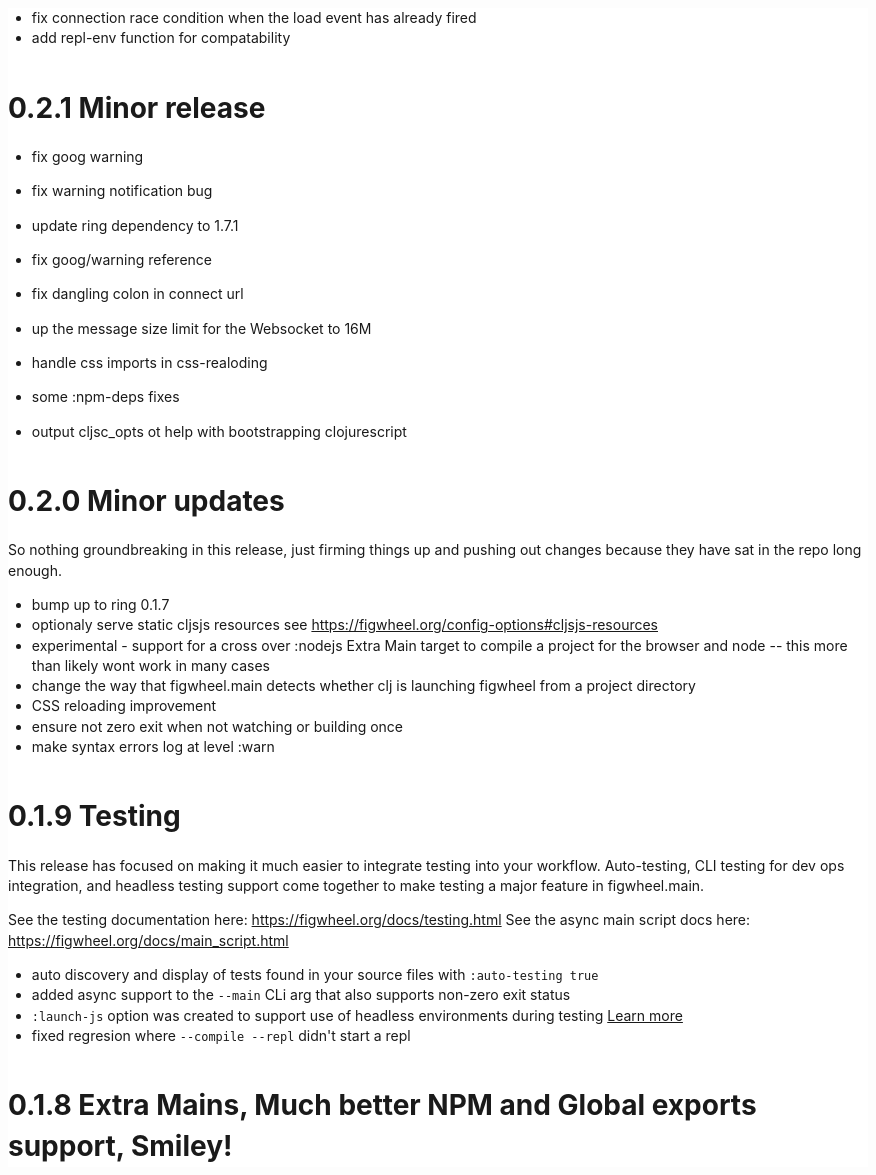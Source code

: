 * fix connection race condition when the load event has already fired
* add repl-env function for compatability

# 0.2.1 Minor release

* fix goog warning
* fix warning notification bug
* update ring dependency to 1.7.1
* fix goog/warning reference
* fix dangling colon in connect url
* up the message size limit for the Websocket to 16M

* handle css imports in css-realoding
* some :npm-deps fixes
* output cljsc_opts ot help with bootstrapping clojurescript

# 0.2.0 Minor updates

So nothing groundbreaking in this release, just firming things up and
pushing out changes because they have sat in the repo long enough.

* bump up to ring 0.1.7
* optionaly serve static cljsjs resources see https://figwheel.org/config-options#cljsjs-resources
* experimental - support for a cross over :nodejs Extra Main target to compile a project for the browser and node -- this more than likely wont work in many cases
* change the way that figwheel.main detects whether clj is launching figwheel from a project directory
* CSS reloading improvement
* ensure not zero exit when not watching or building once
* make syntax errors log at level :warn


# 0.1.9 Testing

This release has focused on making it much easier to integrate testing
into your workflow. Auto-testing, CLI testing for dev ops integration,
and headless testing support come together to make testing a major
feature in figwheel.main.

See the testing documentation here: https://figwheel.org/docs/testing.html
See the async main script docs here: https://figwheel.org/docs/main_script.html

* auto discovery and display of tests found in your source files with `:auto-testing true`
* added async support to the `--main` CLi arg that also supports non-zero exit status
* `:launch-js` option was created to support use of headless environments during testing [Learn more](https://figwheel.org/config-options#launch-js)
* fixed regresion where `--compile --repl` didn't start a repl

# 0.1.8 Extra Mains, Much better NPM and Global exports support, Smiley!
